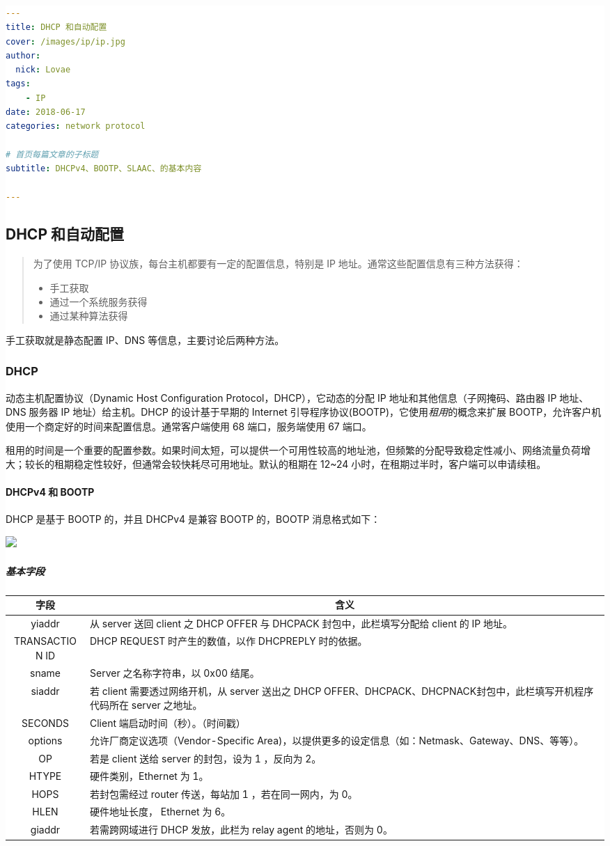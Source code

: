 ```yaml
---
title: DHCP 和自动配置
cover: /images/ip/ip.jpg
author: 
  nick: Lovae
tags: 
    - IP
date: 2018-06-17
categories: network protocol

# 首页每篇文章的子标题
subtitle: DHCPv4、BOOTP、SLAAC、的基本内容

---
```

## DHCP 和自动配置

> 为了使用 TCP/IP 协议族，每台主机都要有一定的配置信息，特别是 IP 地址。通常这些配置信息有三种方法获得：
>
> * 手工获取
> * 通过一个系统服务获得
> * 通过某种算法获得

手工获取就是静态配置 IP、DNS 等信息，主要讨论后两种方法。

### DHCP

动态主机配置协议（Dynamic Host Configuration Protocol，DHCP），它动态的分配 IP 地址和其他信息（子网掩码、路由器 IP 地址、DNS 服务器 IP 地址）给主机。DHCP 的设计基于早期的 Internet 引导程序协议(BOOTP)，它使用*租用*的概念来扩展 BOOTP，允许客户机使用一个商定好的时间来配置信息。通常客户端使用 68 端口，服务端使用 67 端口。

租用的时间是一个重要的配置参数。如果时间太短，可以提供一个可用性较高的地址池，但频繁的分配导致稳定性减小、网络流量负荷增大；较长的租期稳定性较好，但通常会较快耗尽可用地址。默认的租期在 12~24 小时，在租期过半时，客户端可以申请续租。

#### DHCPv4 和 BOOTP

DHCP 是基于 BOOTP 的，并且 DHCPv4 是兼容 BOOTP 的，BOOTP 消息格式如下：

![](/images/ip/bootp.png)

##### 基本字段

|      字段      | 含义                                                         |
| :------------: | ------------------------------------------------------------ |
|     yiaddr     | 从 server 送回 client 之 DHCP OFFER 与 DHCPACK 封包中，此栏填写分配给 client 的 IP 地址。 |
| TRANSACTION ID | DHCP REQUEST 时产生的数值，以作 DHCPREPLY 时的依据。         |
|     sname      | Server 之名称字符串，以 0x00 结尾。                          |
|     siaddr     | 若 client 需要透过网络开机，从 server 送出之 DHCP OFFER、DHCPACK、DHCPNACK封包中，此栏填写开机程序代码所在 server 之地址。 |
|    SECONDS     | Client 端启动时间（秒）。（时间戳）                          |
|    options     | 允许厂商定议选项（Vendor-Specific Area)，以提供更多的设定信息（如：Netmask、Gateway、DNS、等等）。 |
|       OP       | 若是 client 送给 server 的封包，设为 1 ，反向为 2。          |
|     HTYPE      | 硬件类别，Ethernet 为 1。                                    |
|      HOPS      | 若封包需经过 router 传送，每站加 1 ，若在同一网内，为 0。    |
|      HLEN      | 硬件地址长度， Ethernet 为 6。                               |
|     giaddr     | 若需跨网域进行 DHCP 发放，此栏为 relay agent 的地址，否则为 0。 |